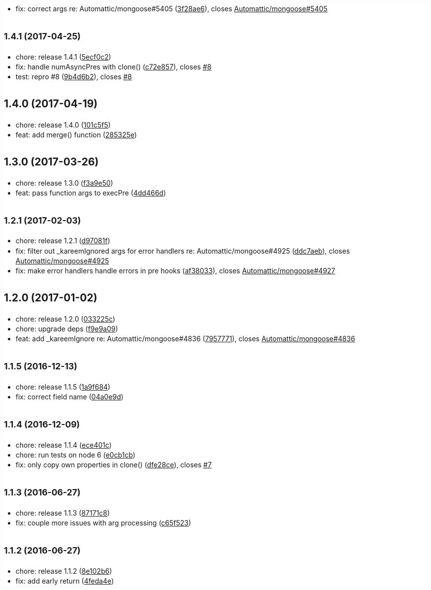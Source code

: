 * fix: correct args re: Automattic/mongoose#5405 ([3f28ae6](https://github.com/vkarpov15/kareem/commit/3f28ae6)), closes [Automattic/mongoose#5405](https://github.com/Automattic/mongoose/issues/5405)
<a name="1.4.1"></a>
## <small>1.4.1 (2017-04-25)</small>
* chore: release 1.4.1 ([5ecf0c2](https://github.com/vkarpov15/kareem/commit/5ecf0c2))
* fix: handle numAsyncPres with clone() ([c72e857](https://github.com/vkarpov15/kareem/commit/c72e857)), closes [#8](https://github.com/vkarpov15/kareem/issues/8)
* test: repro #8 ([9b4d6b2](https://github.com/vkarpov15/kareem/commit/9b4d6b2)), closes [#8](https://github.com/vkarpov15/kareem/issues/8)
<a name="1.4.0"></a>
## 1.4.0 (2017-04-19)
* chore: release 1.4.0 ([101c5f5](https://github.com/vkarpov15/kareem/commit/101c5f5))
* feat: add merge() function ([285325e](https://github.com/vkarpov15/kareem/commit/285325e))
<a name="1.3.0"></a>
## 1.3.0 (2017-03-26)
* chore: release 1.3.0 ([f3a9e50](https://github.com/vkarpov15/kareem/commit/f3a9e50))
* feat: pass function args to execPre ([4dd466d](https://github.com/vkarpov15/kareem/commit/4dd466d))
<a name="1.2.1"></a>
## <small>1.2.1 (2017-02-03)</small>
* chore: release 1.2.1 ([d97081f](https://github.com/vkarpov15/kareem/commit/d97081f))
* fix: filter out _kareemIgnored args for error handlers re: Automattic/mongoose#4925 ([ddc7aeb](https://github.com/vkarpov15/kareem/commit/ddc7aeb)), closes [Automattic/mongoose#4925](https://github.com/Automattic/mongoose/issues/4925)
* fix: make error handlers handle errors in pre hooks ([af38033](https://github.com/vkarpov15/kareem/commit/af38033)), closes [Automattic/mongoose#4927](https://github.com/Automattic/mongoose/issues/4927)
<a name="1.2.0"></a>
## 1.2.0 (2017-01-02)
* chore: release 1.2.0 ([033225c](https://github.com/vkarpov15/kareem/commit/033225c))
* chore: upgrade deps ([f9e9a09](https://github.com/vkarpov15/kareem/commit/f9e9a09))
* feat: add _kareemIgnore re: Automattic/mongoose#4836 ([7957771](https://github.com/vkarpov15/kareem/commit/7957771)), closes [Automattic/mongoose#4836](https://github.com/Automattic/mongoose/issues/4836)
<a name="1.1.5"></a>
## <small>1.1.5 (2016-12-13)</small>
* chore: release 1.1.5 ([1a9f684](https://github.com/vkarpov15/kareem/commit/1a9f684))
* fix: correct field name ([04a0e9d](https://github.com/vkarpov15/kareem/commit/04a0e9d))
<a name="1.1.4"></a>
## <small>1.1.4 (2016-12-09)</small>
* chore: release 1.1.4 ([ece401c](https://github.com/vkarpov15/kareem/commit/ece401c))
* chore: run tests on node 6 ([e0cb1cb](https://github.com/vkarpov15/kareem/commit/e0cb1cb))
* fix: only copy own properties in clone() ([dfe28ce](https://github.com/vkarpov15/kareem/commit/dfe28ce)), closes [#7](https://github.com/vkarpov15/kareem/issues/7)
<a name="1.1.3"></a>
## <small>1.1.3 (2016-06-27)</small>
* chore: release 1.1.3 ([87171c8](https://github.com/vkarpov15/kareem/commit/87171c8))
* fix: couple more issues with arg processing ([c65f523](https://github.com/vkarpov15/kareem/commit/c65f523))
<a name="1.1.2"></a>
## <small>1.1.2 (2016-06-27)</small>
* chore: release 1.1.2 ([8e102b6](https://github.com/vkarpov15/kareem/commit/8e102b6))
* fix: add early return ([4feda4e](https://github.com/vkarpov15/kareem/commit/4feda4e))
<a name="1.1.1"></a>